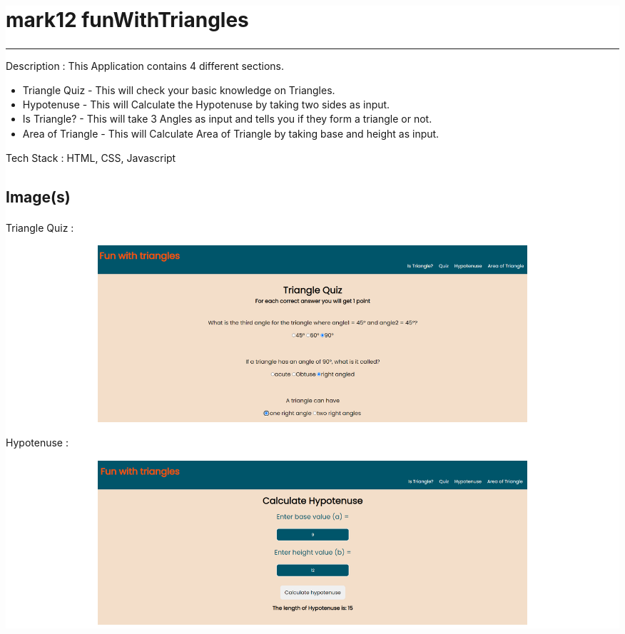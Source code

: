 # mark12 funWithTriangles

---

Description : This Application contains 4 different sections.

- Triangle Quiz - This will check your basic knowledge on Triangles.
- Hypotenuse - This will Calculate the Hypotenuse by taking two sides as input.
- Is Triangle? - This will take 3 Angles as input and tells you if they form a triangle or not.
- Area of Triangle - This will Calculate Area of Triangle by taking base and height as input.

Tech Stack : HTML, CSS, Javascript

## Image(s)

Triangle Quiz :
<div align="center">
<img src="https://raw.githubusercontent.com/rushikesh1799/mark12-funWithTriangles/main/images/TriangleQuiz.png" width="70%"/>
</div>

Hypotenuse :
<div align="center">
<img src="https://raw.githubusercontent.com/rushikesh1799/mark12-funWithTriangles/main/images/Hypotenuse.png" width="70%"/>
</div>
